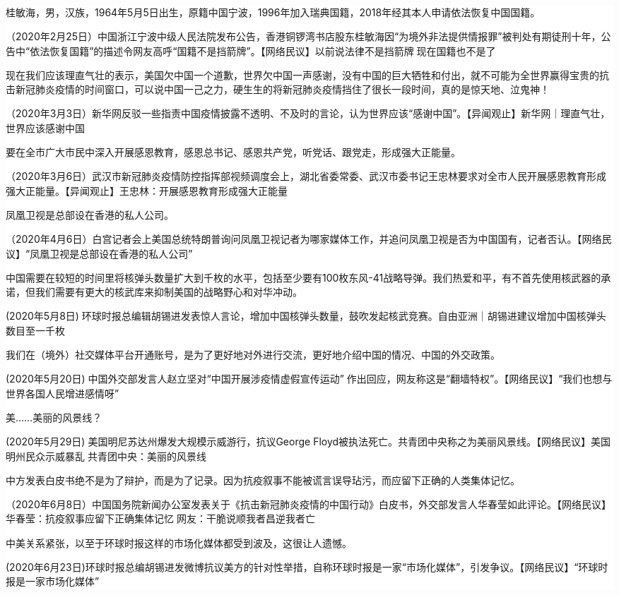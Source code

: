 



桂敏海，男，汉族，1964年5月5日出生，原籍中国宁波，1996年加入瑞典国籍，2018年经其本人申请依法恢复中国国籍。

（2020年2月25日）中国浙江宁波中级人民法院发布公告，香港铜锣湾书店股东桂敏海因“为境外非法提供情报罪”被判处有期徒刑十年，公告中“依法恢复国籍”的描述令网友高呼“国籍不是挡箭牌”。【网络民议】以前说法律不是挡箭牌 现在国籍也不是了





现在我们应该理直气壮的表示，美国欠中国一个道歉，世界欠中国一声感谢，没有中国的巨大牺牲和付出，就不可能为全世界赢得宝贵的抗击新冠肺炎疫情的时间窗口，可以说中国一己之力，硬生生的将新冠肺炎疫情挡住了很长一段时间，真的是惊天地、泣鬼神！

（2020年3月3日）新华网反驳一些指责中国疫情披露不透明、不及时的言论，认为世界应该“感谢中国”。【异闻观止】新华网｜理直气壮，世界应该感谢中国





要在全市广大市民中深入开展感恩教育，感恩总书记、感恩共产党，听党话、跟党走，形成强大正能量。

（2020年3月6日）武汉市新冠肺炎疫情防控指挥部视频调度会上，湖北省委常委、武汉市委书记王忠林要求对全市人民开展感恩教育形成强大正能量。【异闻观止】王忠林：开展感恩教育形成强大正能量





凤凰卫视是总部设在香港的私人公司。

（2020年4月6日）白宫记者会上美国总统特朗普询问凤凰卫视记者为哪家媒体工作，并追问凤凰卫视是否为中国国有，记者否认。【网络民议】“凤凰卫视是总部设在香港的私人公司”





中国需要在较短的时间里将核弹头数量扩大到千枚的水平，包括至少要有100枚东风-41战略导弹。我们热爱和平，有不首先使用核武器的承诺，但我们需要有更大的核武库来抑制美国的战略野心和对华冲动。

(2020年5月8日) 环球时报总编辑胡锡进发表惊人言论，增加中国核弹头数量，鼓吹发起核武竞赛。自由亚洲｜胡锡进建议增加中国核弹头数目至一千枚





我们在（境外）社交媒体平台开通账号，是为了更好地对外进行交流，更好地介绍中国的情况、中国的外交政策。

(2020年5月20日) 中国外交部发言人赵立坚对“中国开展涉疫情虚假宣传运动” 作出回应，网友称这是“翻墙特权”。【网络民议】“我们也想与世界各国人民增进感情呀”





美……美丽的风景线？

(2020年5月29日) 美国明尼苏达州爆发大规模示威游行，抗议George Floyd被执法死亡。共青团中央称之为美丽风景线。【网络民议】美国明州民众示威暴乱 共青团中央：美丽的风景线





中方发表白皮书绝不是为了辩护，而是为了记录。因为抗疫叙事不能被谎言误导玷污，而应留下正确的人类集体记忆。

（2020年6月8日）中国国务院新闻办公室发表关于《抗击新冠肺炎疫情的中国行动》白皮书，外交部发言人华春莹如此评论。【网络民议】华春莹：抗疫叙事应留下正确集体记忆 网友：干脆说顺我者昌逆我者亡





中美关系紧张，以至于环球时报这样的市场化媒体都受到波及，这很让人遗憾。

(2020年6月23日)环球时报总编胡锡进发微博抗议美方的针对性举措，自称环球时报是一家“市场化媒体”，引发争议。【网络民议】“环球时报是一家市场化媒体”


